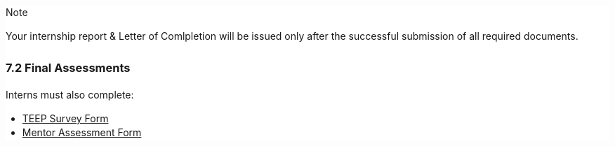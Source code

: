 > [!NOTE]
> Your internship report & Letter of Comlpletion will be issued only after the successful submission of all required documents.

### 7.2 Final Assessments

Interns must also complete:

- [TEEP Survey Form](https://docs.google.com/forms/d/e/1FAIpQLSdWLiwlq39icJ-ulSeVIIHkzcu01MwK-xSO_9tMzItofZt0hQ/viewform)  
- [Mentor Assessment Form](https://docs.google.com/forms/d/e/1FAIpQLSeJ5ZNKkrz27HFsO2ZFiU-mB2DwD8yFyf45zqdxJqjnnyWVLA/viewform)
